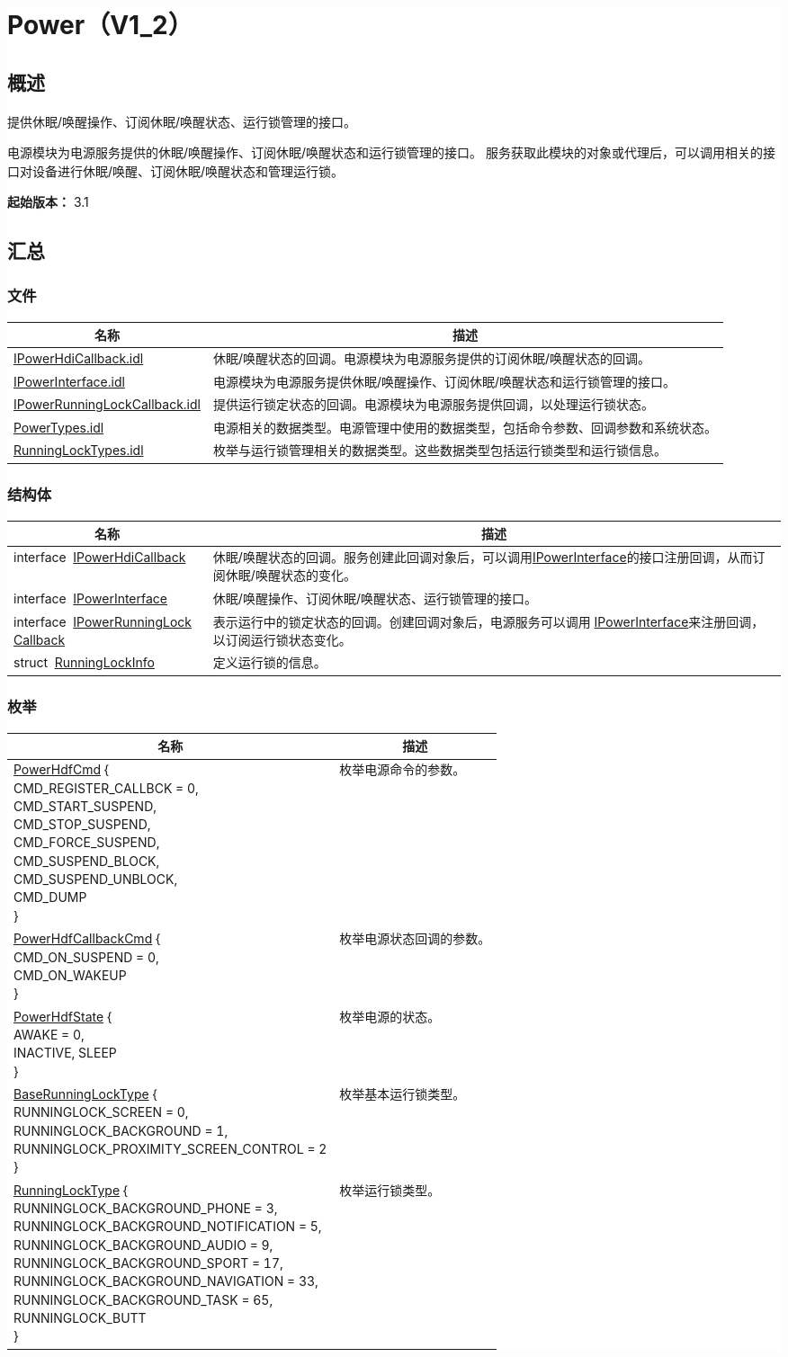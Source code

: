 # Power（V1_2）


## 概述

提供休眠/唤醒操作、订阅休眠/唤醒状态、运行锁管理的接口。

电源模块为电源服务提供的休眠/唤醒操作、订阅休眠/唤醒状态和运行锁管理的接口。 服务获取此模块的对象或代理后，可以调用相关的接口对设备进行休眠/唤醒、订阅休眠/唤醒状态和管理运行锁。

**起始版本：** 3.1


## 汇总


### 文件

| 名称 | 描述 | 
| -------- | -------- |
| [IPowerHdiCallback.idl](_i_power_hdi_callback_8idl.md) | 休眠/唤醒状态的回调。电源模块为电源服务提供的订阅休眠/唤醒状态的回调。 | 
| [IPowerInterface.idl](_i_power_interface_8idl_v12.md) | 电源模块为电源服务提供休眠/唤醒操作、订阅休眠/唤醒状态和运行锁管理的接口。 | 
| [IPowerRunningLockCallback.idl](_i_power_running_lock_callback_8idl.md) | 提供运行锁定状态的回调。电源模块为电源服务提供回调，以处理运行锁状态。 | 
| [PowerTypes.idl](_power_types_8idl.md) | 电源相关的数据类型。电源管理中使用的数据类型，包括命令参数、回调参数和系统状态。 | 
| [RunningLockTypes.idl](_running_lock_types_8idl.md) | 枚举与运行锁管理相关的数据类型。这些数据类型包括运行锁类型和运行锁信息。 | 


### 结构体

| 名称 | 描述 | 
| -------- | -------- |
| interface&nbsp;&nbsp;[IPowerHdiCallback](interface_i_power_hdi_callback.md) | 休眠/唤醒状态的回调。服务创建此回调对象后，可以调用[IPowerInterface](interface_i_power_interface_v12.md)的接口注册回调，从而订阅休眠/唤醒状态的变化。 | 
| interface&nbsp;&nbsp;[IPowerInterface](interface_i_power_interface_v12.md) | 休眠/唤醒操作、订阅休眠/唤醒状态、运行锁管理的接口。 | 
| interface&nbsp;&nbsp;[IPowerRunningLockCallback](interface_i_power_running_lock_callback.md) | 表示运行中的锁定状态的回调。创建回调对象后，电源服务可以调用 [IPowerInterface](interface_i_power_interface_v12.md)来注册回调，以订阅运行锁状态变化。 | 
| struct&nbsp;&nbsp;[RunningLockInfo](_running_lock_info.md) | 定义运行锁的信息。 | 


### 枚举

| 名称 | 描述 | 
| -------- | -------- |
| [PowerHdfCmd](#powerhdfcmd) {<br/>CMD_REGISTER_CALLBCK = 0, <br/>CMD_START_SUSPEND, <br/>CMD_STOP_SUSPEND, <br/>CMD_FORCE_SUSPEND,<br/>CMD_SUSPEND_BLOCK, <br/>CMD_SUSPEND_UNBLOCK, <br/>CMD_DUMP<br/>} | 枚举电源命令的参数。 | 
| [PowerHdfCallbackCmd](#powerhdfcallbackcmd) { <br/>CMD_ON_SUSPEND = 0, <br/>CMD_ON_WAKEUP <br/>} | 枚举电源状态回调的参数。 | 
| [PowerHdfState](#powerhdfstate) { <br/>AWAKE = 0, <br/>INACTIVE, SLEEP <br/>} | 枚举电源的状态。 | 
| [BaseRunningLockType](#baserunninglocktype) { <br/>RUNNINGLOCK_SCREEN = 0, <br/>RUNNINGLOCK_BACKGROUND = 1, <br/>RUNNINGLOCK_PROXIMITY_SCREEN_CONTROL = 2 <br/>} | 枚举基本运行锁类型。 | 
| [RunningLockType](#runninglocktype) {<br/>RUNNINGLOCK_BACKGROUND_PHONE = 3, <br/>RUNNINGLOCK_BACKGROUND_NOTIFICATION = 5, <br/>RUNNINGLOCK_BACKGROUND_AUDIO = 9, <br/>RUNNINGLOCK_BACKGROUND_SPORT = 17,<br/>RUNNINGLOCK_BACKGROUND_NAVIGATION = 33, <br/>RUNNINGLOCK_BACKGROUND_TASK = 65, <br/>RUNNINGLOCK_BUTT<br/>} | 枚举运行锁类型。 | 
